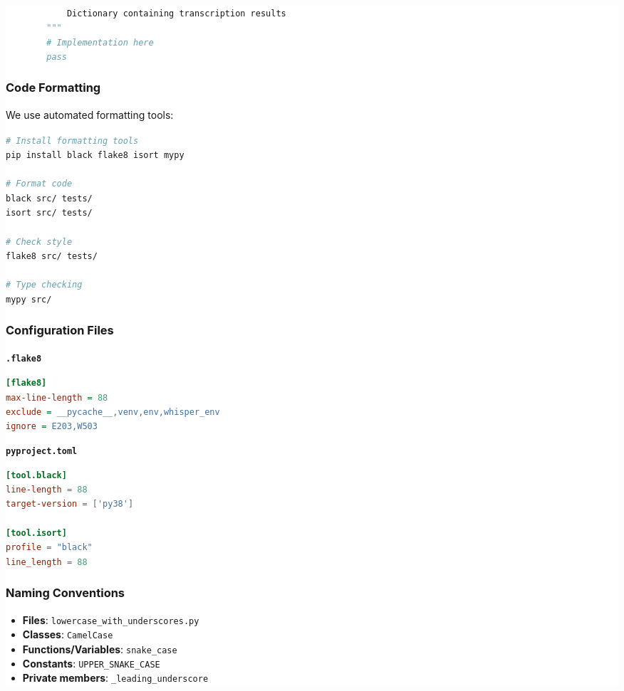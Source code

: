 ```python
            Dictionary containing transcription results
        """
        # Implementation here
        pass
```

### Code Formatting

We use automated formatting tools:

```bash
# Install formatting tools
pip install black flake8 isort mypy

# Format code
black src/ tests/
isort src/ tests/

# Check style
flake8 src/ tests/

# Type checking
mypy src/
```

### Configuration Files

**`.flake8`**
```ini
[flake8]
max-line-length = 88
exclude = __pycache__,venv,env,whisper_env
ignore = E203,W503
```

**`pyproject.toml`**
```toml
[tool.black]
line-length = 88
target-version = ['py38']

[tool.isort]
profile = "black"
line_length = 88
```

### Naming Conventions

- **Files**: `lowercase_with_underscores.py`
- **Classes**: `CamelCase`
- **Functions/Variables**: `snake_case`
- **Constants**: `UPPER_SNAKE_CASE`
- **Private members**: `_leading_underscore`
